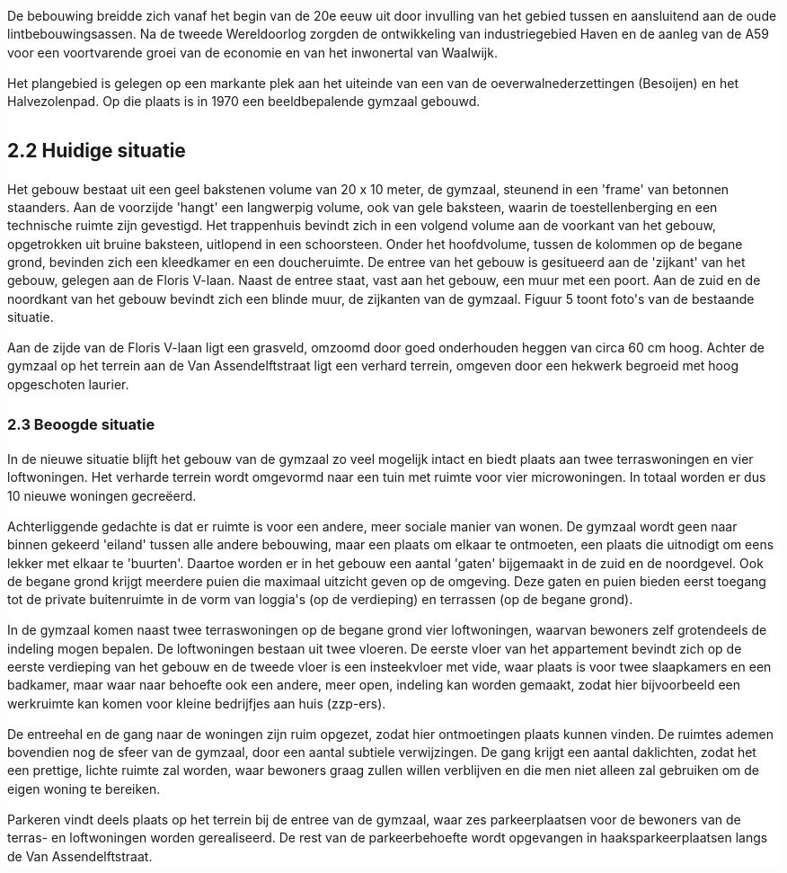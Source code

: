 De bebouwing breidde zich vanaf het begin van de 20e eeuw uit door invulling van het gebied tussen en aansluitend aan de oude lintbebouwingsassen. Na de tweede Wereldoorlog zorgden de ontwikkeling van industriegebied Haven en de aanleg van de A59 voor een voortvarende groei van de economie en van het inwonertal van Waalwijk.

Het plangebied is gelegen op een markante plek aan het uiteinde van een van de oeverwalnederzettingen (Besoijen) en het Halvezolenpad. Op die plaats is in 1970 een beeldbepalende gymzaal gebouwd.

## **2.2 Huidige situatie**

Het gebouw bestaat uit een geel bakstenen volume van 20 x 10 meter, de gymzaal, steunend in een 'frame' van betonnen staanders. Aan de voorzijde 'hangt' een langwerpig volume, ook van gele baksteen, waarin de toestellenberging en een technische ruimte zijn gevestigd. Het trappenhuis bevindt zich in een volgend volume aan de voorkant van het gebouw, opgetrokken uit bruine baksteen, uitlopend in een schoorsteen. Onder het hoofdvolume, tussen de kolommen op de begane grond, bevinden zich een kleedkamer en een doucheruimte. De entree van het gebouw is gesitueerd aan de 'zijkant' van het gebouw, gelegen aan de Floris V-laan. Naast de entree staat, vast aan het gebouw, een muur met een poort. Aan de zuid en de noordkant van het gebouw bevindt zich een blinde muur, de zijkanten van de gymzaal. Figuur 5 toont foto's van de bestaande situatie.

Aan de zijde van de Floris V-laan ligt een grasveld, omzoomd door goed onderhouden heggen van circa 60 cm hoog. Achter de gymzaal op het terrein aan de Van Assendelftstraat ligt een verhard terrein, omgeven door een hekwerk begroeid met hoog opgeschoten laurier.

### **2.3 Beoogde situatie**

In de nieuwe situatie blijft het gebouw van de gymzaal zo veel mogelijk intact en biedt plaats aan twee terraswoningen en vier loftwoningen. Het verharde terrein wordt omgevormd naar een tuin met ruimte voor vier microwoningen. In totaal worden er dus 10 nieuwe woningen gecreëerd.

Achterliggende gedachte is dat er ruimte is voor een andere, meer sociale manier van wonen. De gymzaal wordt geen naar binnen gekeerd 'eiland' tussen alle andere bebouwing, maar een plaats om elkaar te ontmoeten, een plaats die uitnodigt om eens lekker met elkaar te 'buurten'. Daartoe worden er in het gebouw een aantal 'gaten' bijgemaakt in de zuid en de noordgevel. Ook de begane grond krijgt meerdere puien die maximaal uitzicht geven op de omgeving. Deze gaten en puien bieden eerst toegang tot de private buitenruimte in de vorm van loggia's (op de verdieping) en terrassen (op de begane grond).

In de gymzaal komen naast twee terraswoningen op de begane grond vier loftwoningen, waarvan bewoners zelf grotendeels de indeling mogen bepalen. De loftwoningen bestaan uit twee vloeren. De eerste vloer van het appartement bevindt zich op de eerste verdieping van het gebouw en de tweede vloer is een insteekvloer met vide, waar plaats is voor twee slaapkamers en een badkamer, maar waar naar behoefte ook een andere, meer open, indeling kan worden gemaakt, zodat hier bijvoorbeeld een werkruimte kan komen voor kleine bedrijfjes aan huis (zzp-ers).

De entreehal en de gang naar de woningen zijn ruim opgezet, zodat hier ontmoetingen plaats kunnen vinden. De ruimtes ademen bovendien nog de sfeer van de gymzaal, door een aantal subtiele verwijzingen. De gang krijgt een aantal daklichten, zodat het een prettige, lichte ruimte zal worden, waar bewoners graag zullen willen verblijven en die men niet alleen zal gebruiken om de eigen woning te bereiken.

Parkeren vindt deels plaats op het terrein bij de entree van de gymzaal, waar zes parkeerplaatsen voor de bewoners van de terras- en loftwoningen worden gerealiseerd. De rest van de parkeerbehoefte wordt opgevangen in haaksparkeerplaatsen langs de Van Assendelftstraat.
